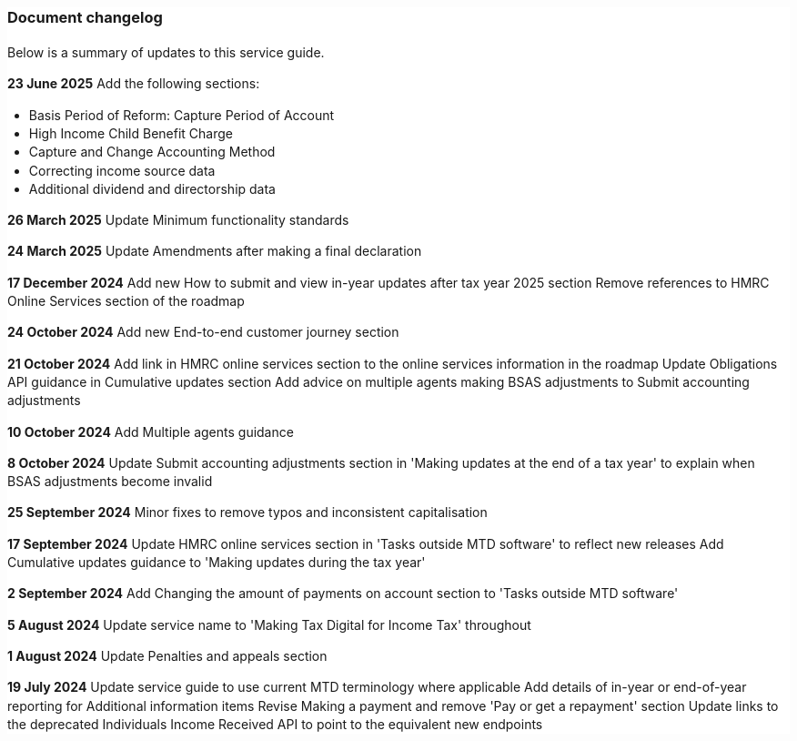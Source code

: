 ### Document changelog

Below is a summary of updates to this service guide.

**23 June 2025**
Add the following sections:
- Basis Period of Reform: Capture Period of Account
- High Income Child Benefit Charge
- Capture and Change Accounting Method
- Correcting income source data
- Additional dividend and directorship data

**26 March 2025**
Update Minimum functionality standards

**24 March 2025**
Update Amendments after making a final declaration

**17 December 2024**
Add new How to submit and view in-year updates after tax year 2025 section
Remove references to HMRC Online Services section of the roadmap

**24 October 2024**
Add new End-to-end customer journey section

**21 October 2024**
Add link in HMRC online services section to the online services information in the roadmap
Update Obligations API guidance in Cumulative updates section
Add advice on multiple agents making BSAS adjustments to Submit accounting adjustments

**10 October 2024**
Add Multiple agents guidance

**8 October 2024**
Update Submit accounting adjustments section in 'Making updates at the end of a tax year' to explain when BSAS adjustments become invalid

**25 September 2024**
Minor fixes to remove typos and inconsistent capitalisation

**17 September 2024**
Update HMRC online services section in 'Tasks outside MTD software' to reflect new releases
Add Cumulative updates guidance to 'Making updates during the tax year'

**2 September 2024**
Add Changing the amount of payments on account section to 'Tasks outside MTD software'

**5 August 2024**
Update service name to 'Making Tax Digital for Income Tax' throughout

**1 August 2024**
Update Penalties and appeals section

**19 July 2024**
Update service guide to use current MTD terminology where applicable
Add details of in-year or end-of-year reporting for Additional information items
Revise Making a payment and remove 'Pay or get a repayment' section
Update links to the deprecated Individuals Income Received API to point to the equivalent new endpoints
